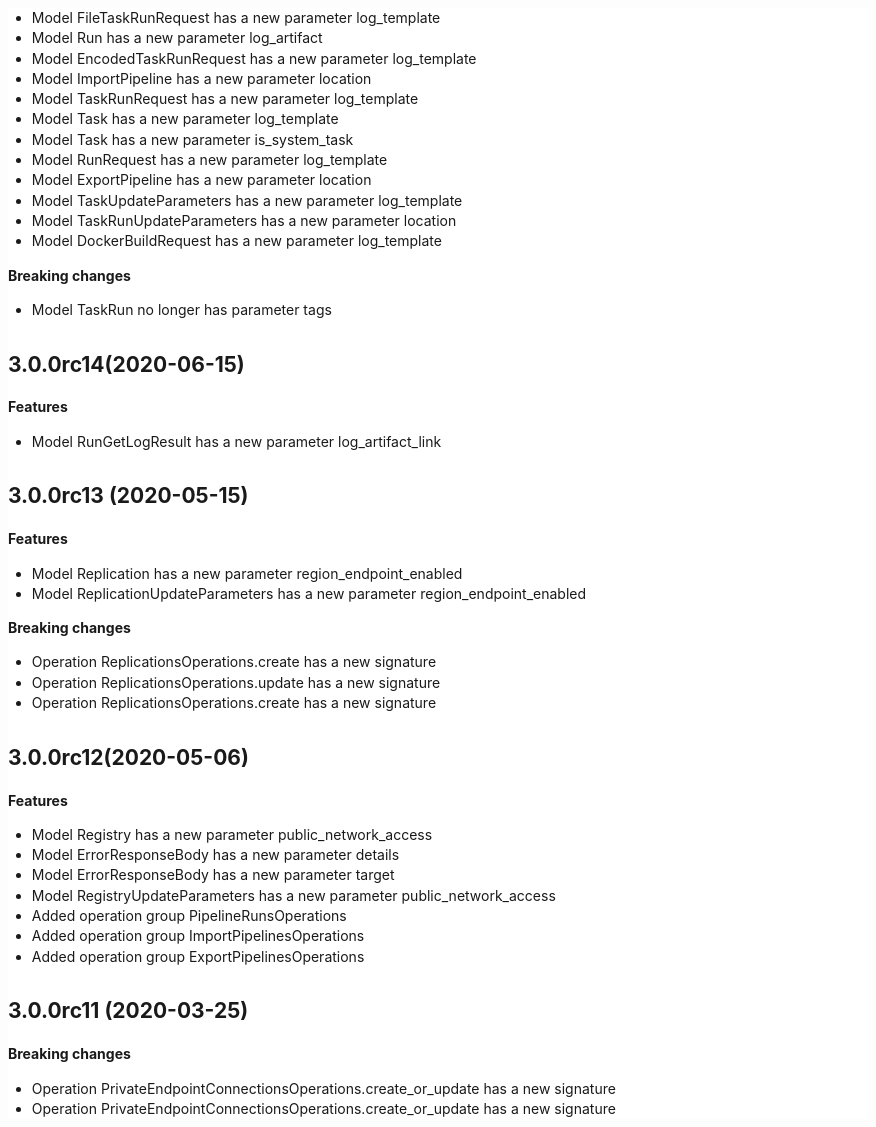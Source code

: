   - Model FileTaskRunRequest has a new parameter log_template
  - Model Run has a new parameter log_artifact
  - Model EncodedTaskRunRequest has a new parameter log_template
  - Model ImportPipeline has a new parameter location
  - Model TaskRunRequest has a new parameter log_template
  - Model Task has a new parameter log_template
  - Model Task has a new parameter is_system_task
  - Model RunRequest has a new parameter log_template
  - Model ExportPipeline has a new parameter location
  - Model TaskUpdateParameters has a new parameter log_template
  - Model TaskRunUpdateParameters has a new parameter location
  - Model DockerBuildRequest has a new parameter log_template

**Breaking changes**

  - Model TaskRun no longer has parameter tags

## 3.0.0rc14(2020-06-15)

**Features**

  - Model RunGetLogResult has a new parameter log_artifact_link

## 3.0.0rc13 (2020-05-15)

**Features**

  - Model Replication has a new parameter region_endpoint_enabled
  - Model ReplicationUpdateParameters has a new parameter region_endpoint_enabled

**Breaking changes**

  - Operation ReplicationsOperations.create has a new signature
  - Operation ReplicationsOperations.update has a new signature
  - Operation ReplicationsOperations.create has a new signature

## 3.0.0rc12(2020-05-06)

**Features**

  - Model Registry has a new parameter public_network_access
  - Model ErrorResponseBody has a new parameter details
  - Model ErrorResponseBody has a new parameter target
  - Model RegistryUpdateParameters has a new parameter public_network_access
  - Added operation group PipelineRunsOperations
  - Added operation group ImportPipelinesOperations
  - Added operation group ExportPipelinesOperations

## 3.0.0rc11 (2020-03-25)

**Breaking changes**

  - Operation PrivateEndpointConnectionsOperations.create_or_update has a new signature
  - Operation PrivateEndpointConnectionsOperations.create_or_update has a new signature
